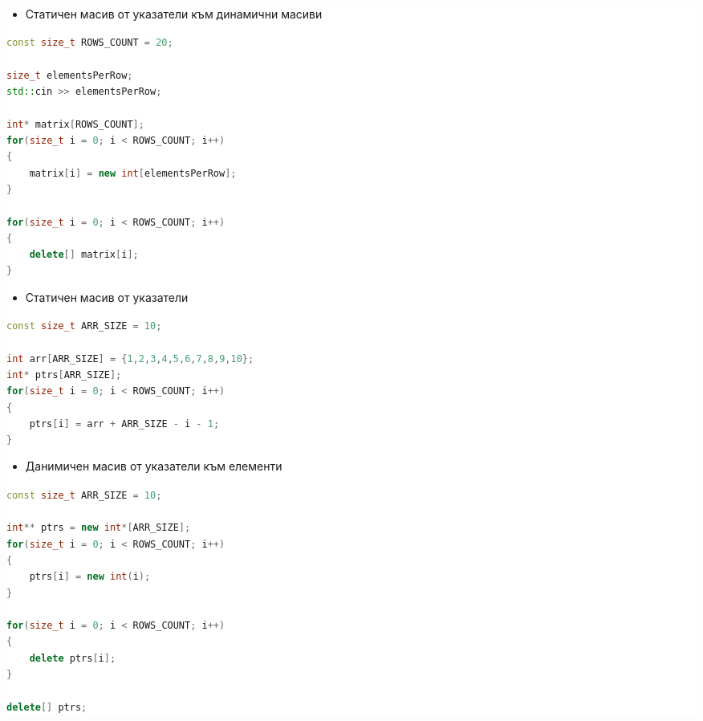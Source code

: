 - Статичен масив от указатели към динамични масиви

```cpp
const size_t ROWS_COUNT = 20;

size_t elementsPerRow;
std::cin >> elementsPerRow;

int* matrix[ROWS_COUNT];
for(size_t i = 0; i < ROWS_COUNT; i++)
{
    matrix[i] = new int[elementsPerRow];
}

for(size_t i = 0; i < ROWS_COUNT; i++)
{
    delete[] matrix[i];
}
```

<slidebreak/>

- Статичен масив от указатели

```cpp
const size_t ARR_SIZE = 10;

int arr[ARR_SIZE] = {1,2,3,4,5,6,7,8,9,10};
int* ptrs[ARR_SIZE];
for(size_t i = 0; i < ROWS_COUNT; i++)
{
    ptrs[i] = arr + ARR_SIZE - i - 1;
}
```

<slidebreak/>

- Данимичен масив от указатели към елементи

```cpp
const size_t ARR_SIZE = 10;

int** ptrs = new int*[ARR_SIZE];
for(size_t i = 0; i < ROWS_COUNT; i++)
{
    ptrs[i] = new int(i);
}

for(size_t i = 0; i < ROWS_COUNT; i++)
{
    delete ptrs[i];
}

delete[] ptrs;
```

